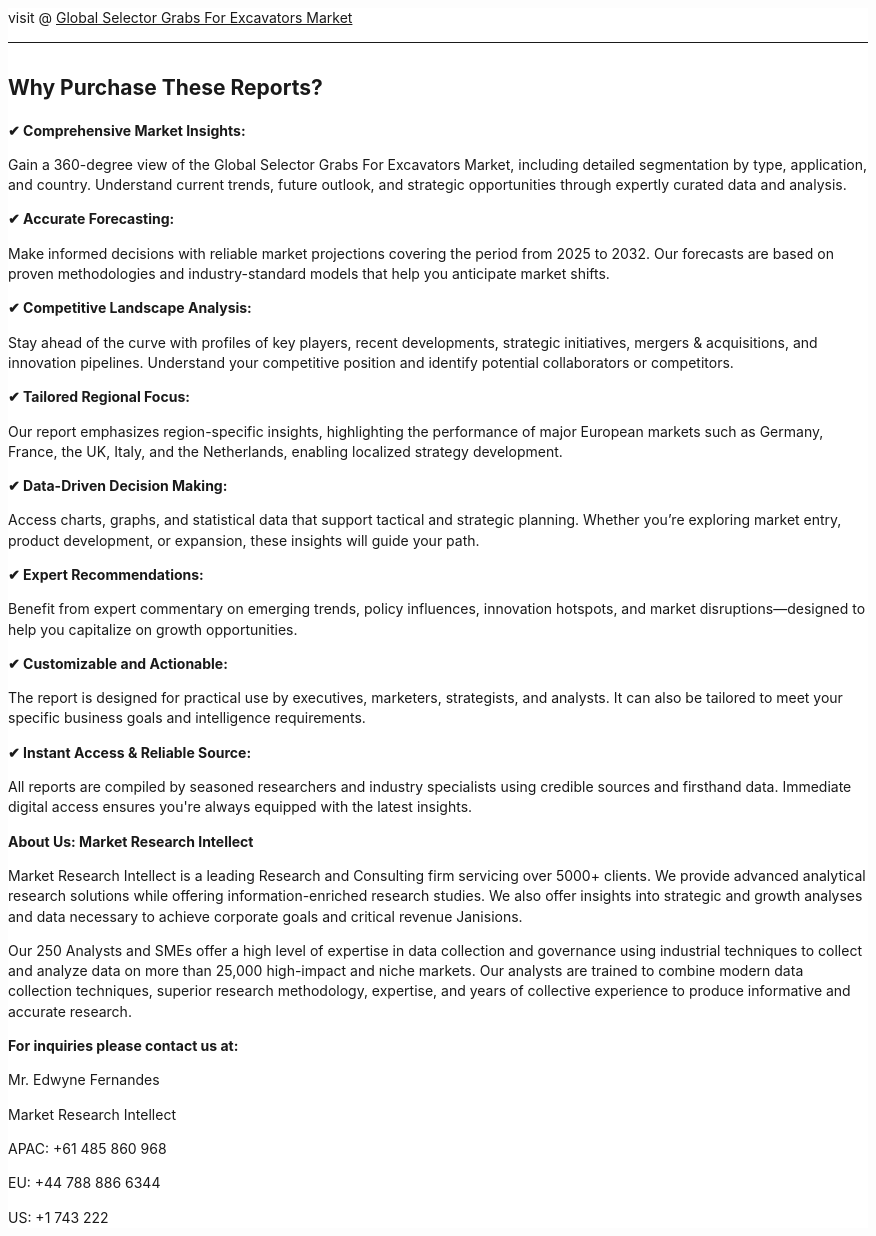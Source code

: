 visit&nbsp;@</strong>&nbsp;</span><span class="font-[700]"><a href="https://www.marketresearchintellect.com/product/global-selector-grabs-for-excavators-market-size-and-forecast/?utm_source=Linkedin&utm_medium=019" target="_blank" data-tracking-control-name="article-ssr-frontend-pulse_little-text-block" data-tracking-will-navigate="" data-test-link="">Global Selector Grabs For Excavators Market</a></span></p></blockquote><hr /><h2>Why Purchase These Reports?</h2><p><strong>✔ Comprehensive Market Insights:</strong></p><p>Gain a 360-degree view of the Global Selector Grabs For Excavators Market, including detailed segmentation by type, application, and country. Understand current trends, future outlook, and strategic opportunities through expertly curated data and analysis.</p><p><strong>✔ Accurate Forecasting:</strong></p><p>Make informed decisions with reliable market projections covering the period from 2025 to 2032. Our forecasts are based on proven methodologies and industry-standard models that help you anticipate market shifts.</p><p><strong>✔ Competitive Landscape Analysis:</strong></p><p>Stay ahead of the curve with profiles of key players, recent developments, strategic initiatives, mergers &amp; acquisitions, and innovation pipelines. Understand your competitive position and identify potential collaborators or competitors.</p><p><strong>✔ Tailored Regional Focus:</strong></p><p>Our report emphasizes region-specific insights, highlighting the performance of major European markets such as Germany, France, the UK, Italy, and the Netherlands, enabling localized strategy development.</p><p><strong>✔ Data-Driven Decision Making:</strong></p><p>Access charts, graphs, and statistical data that support tactical and strategic planning. Whether you&rsquo;re exploring market entry, product development, or expansion, these insights will guide your path.</p><p><strong>✔ Expert Recommendations:</strong></p><p>Benefit from expert commentary on emerging trends, policy influences, innovation hotspots, and market disruptions&mdash;designed to help you capitalize on growth opportunities.</p><p><strong>✔ Customizable and Actionable:</strong></p><p>The report is designed for practical use by executives, marketers, strategists, and analysts. It can also be tailored to meet your specific business goals and intelligence requirements.</p><p><strong>✔ Instant Access &amp; Reliable Source:</strong></p><p>All reports are compiled by seasoned researchers and industry specialists using credible sources and firsthand data. Immediate digital access ensures you're always equipped with the latest insights.</p><p><strong><span class="font-[700]">About Us: Market Research Intellect</span></strong></p><p><span class="">Market Research Intellect is a leading Research and Consulting firm servicing over 5000+ clients. We provide advanced analytical research solutions while offering information-enriched research studies.&nbsp;</span>We also offer insights into strategic and growth analyses and data necessary to achieve corporate goals and critical revenue Janisions.</p><p><span class="">Our 250 Analysts and SMEs offer a high level of expertise in data collection and governance using industrial techniques to collect and analyze data on more than 25,000 high-impact and niche markets. Our analysts are trained to combine modern data collection techniques, superior research methodology, expertise, and years of collective experience to produce informative and accurate research.</span></p><p><strong>For inquiries please contact us at:</strong></p><p>Mr. Edwyne Fernandes</p><p>Market Research Intellect</p><p>APAC: +61 485 860 968</p><p>EU: +44 788 886 6344</p><p>US: +1 743 222
